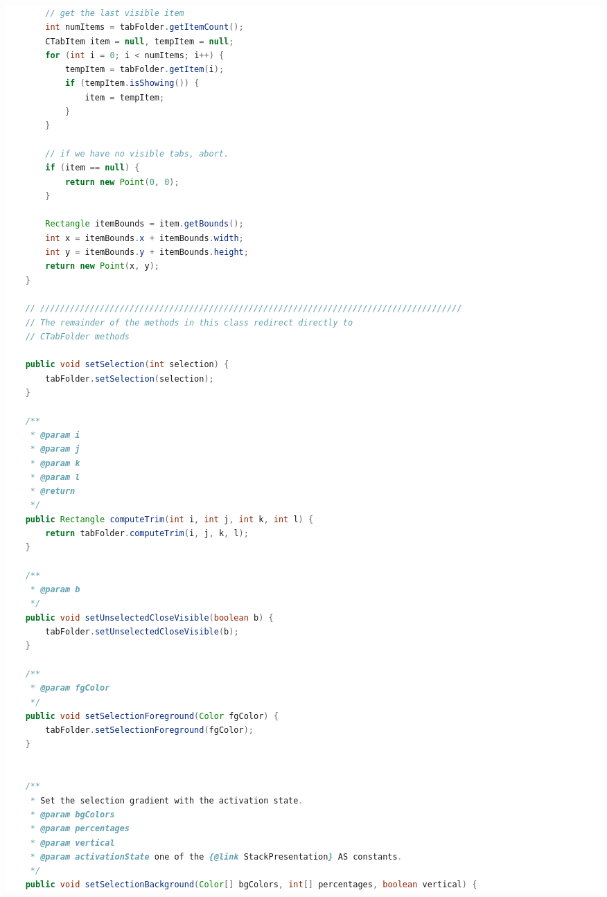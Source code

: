 ```java
		// get the last visible item
		int numItems = tabFolder.getItemCount();
		CTabItem item = null, tempItem = null;
		for (int i = 0; i < numItems; i++) {
			tempItem = tabFolder.getItem(i);
			if (tempItem.isShowing()) {
				item = tempItem;
			}
		}

		// if we have no visible tabs, abort.
		if (item == null) {
			return new Point(0, 0);
		}

		Rectangle itemBounds = item.getBounds();
		int x = itemBounds.x + itemBounds.width;
		int y = itemBounds.y + itemBounds.height;
		return new Point(x, y);
	}

	// /////////////////////////////////////////////////////////////////////////////////////
	// The remainder of the methods in this class redirect directly to
	// CTabFolder methods

	public void setSelection(int selection) {
		tabFolder.setSelection(selection);
	}

	/**
	 * @param i
	 * @param j
	 * @param k
	 * @param l
	 * @return
	 */
	public Rectangle computeTrim(int i, int j, int k, int l) {
		return tabFolder.computeTrim(i, j, k, l);
	}

	/**
	 * @param b
	 */
	public void setUnselectedCloseVisible(boolean b) {
		tabFolder.setUnselectedCloseVisible(b);
	}

	/**
	 * @param fgColor
	 */
	public void setSelectionForeground(Color fgColor) {
		tabFolder.setSelectionForeground(fgColor);
	}

	
	/**
	 * Set the selection gradient with the activation state.
	 * @param bgColors
	 * @param percentages
	 * @param vertical
	 * @param activationState one of the {@link StackPresentation} AS constants.
	 */
	public void setSelectionBackground(Color[] bgColors, int[] percentages, boolean vertical) {
```